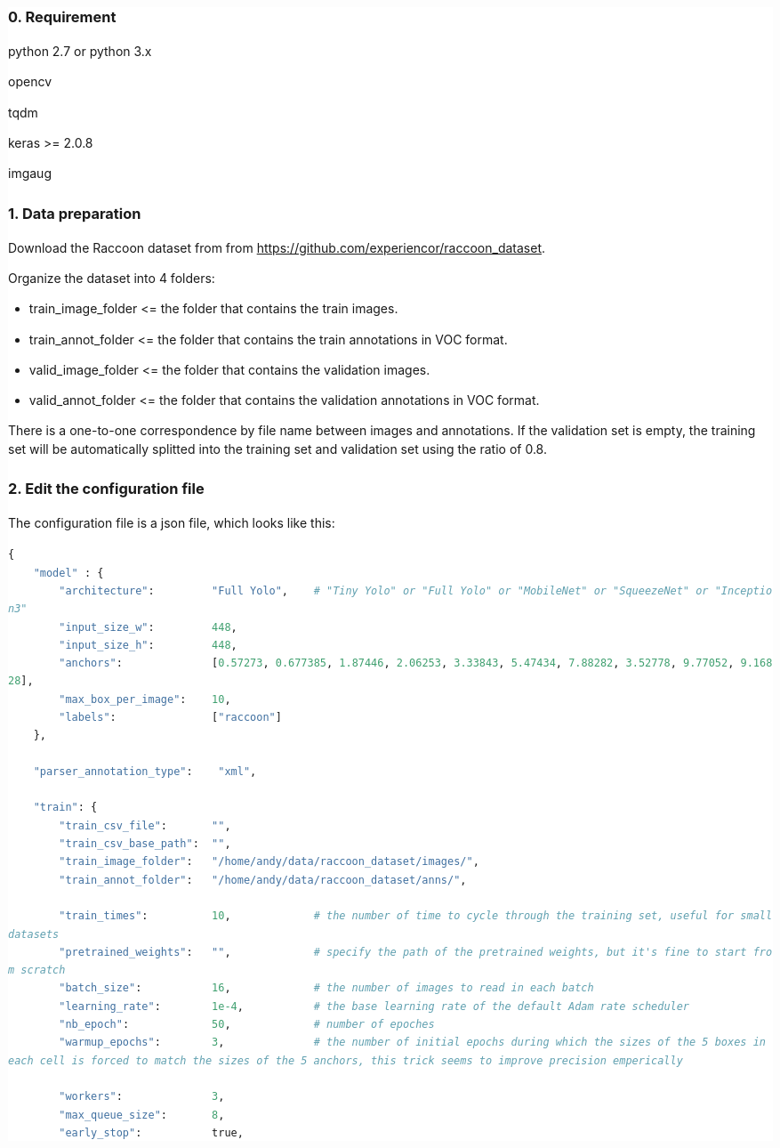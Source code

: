 ### 0. Requirement

python 2.7 or python 3.x

opencv

tqdm

keras >= 2.0.8

imgaug

### 1. Data preparation
Download the Raccoon dataset from from https://github.com/experiencor/raccoon_dataset.

Organize the dataset into 4 folders:

+ train_image_folder <= the folder that contains the train images.

+ train_annot_folder <= the folder that contains the train annotations in VOC format.

+ valid_image_folder <= the folder that contains the validation images.

+ valid_annot_folder <= the folder that contains the validation annotations in VOC format.
    
There is a one-to-one correspondence by file name between images and annotations. If the validation set is empty, the training set will be automatically splitted into the training set and validation set using the ratio of 0.8.

### 2. Edit the configuration file
The configuration file is a json file, which looks like this:

```python
{
    "model" : {
        "architecture":         "Full Yolo",    # "Tiny Yolo" or "Full Yolo" or "MobileNet" or "SqueezeNet" or "Inception3"
        "input_size_w":         448,
        "input_size_h":         448,
        "anchors":              [0.57273, 0.677385, 1.87446, 2.06253, 3.33843, 5.47434, 7.88282, 3.52778, 9.77052, 9.16828],
        "max_box_per_image":    10,        
        "labels":               ["raccoon"]
    },

    "parser_annotation_type":    "xml",

    "train": {
        "train_csv_file":       "",
        "train_csv_base_path":  "",
        "train_image_folder":   "/home/andy/data/raccoon_dataset/images/",
        "train_annot_folder":   "/home/andy/data/raccoon_dataset/anns/",      
          
        "train_times":          10,             # the number of time to cycle through the training set, useful for small datasets
        "pretrained_weights":   "",             # specify the path of the pretrained weights, but it's fine to start from scratch
        "batch_size":           16,             # the number of images to read in each batch
        "learning_rate":        1e-4,           # the base learning rate of the default Adam rate scheduler
        "nb_epoch":             50,             # number of epoches
        "warmup_epochs":        3,              # the number of initial epochs during which the sizes of the 5 boxes in each cell is forced to match the sizes of the 5 anchors, this trick seems to improve precision emperically

        "workers":              3,
        "max_queue_size":       8,
        "early_stop":           true,
```